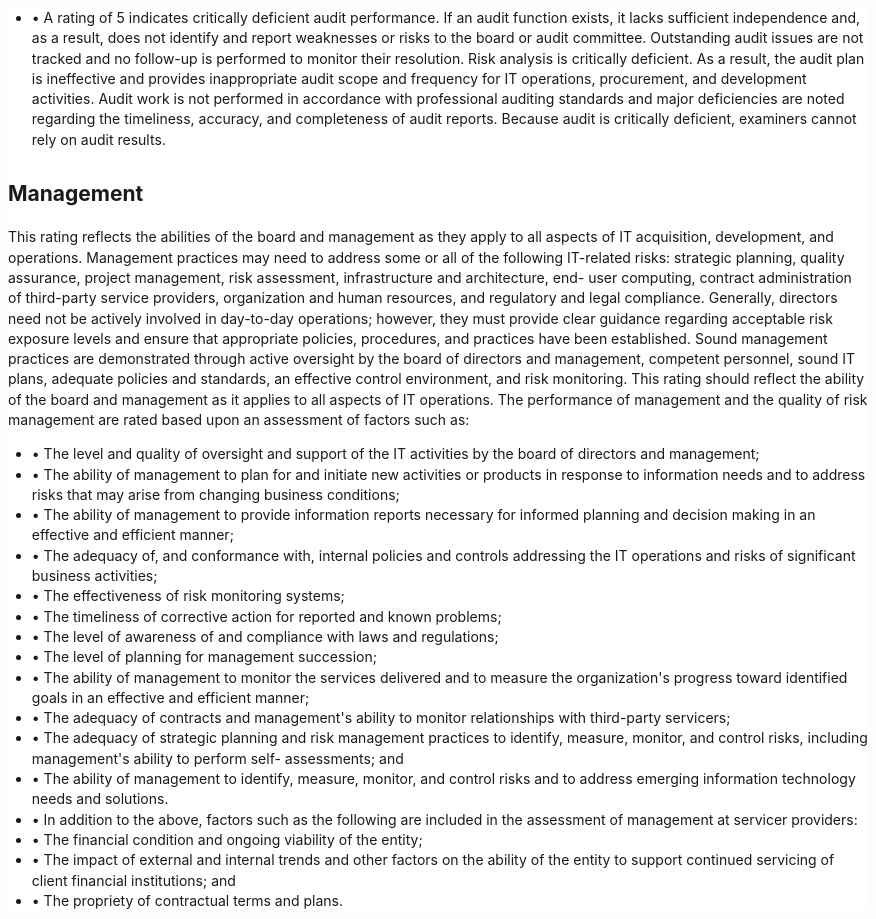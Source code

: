 * • A rating of 5 indicates critically deficient audit performance. If an audit function exists, it lacks sufficient independence and, as a result, does not identify and report weaknesses or risks to the board or audit committee. Outstanding audit issues are not tracked and no follow-up is performed to monitor their resolution. Risk analysis is critically deficient. As a result, the audit plan is ineffective and provides inappropriate audit scope and frequency for IT operations, procurement, and development activities. Audit work is not performed in accordance with professional auditing standards and major deficiencies are noted regarding the timeliness, accuracy, and completeness of audit reports. Because audit is critically deficient, examiners cannot rely on audit results.
## Management 

This rating reflects the abilities of the board and management as they apply to all aspects of IT acquisition, development, and operations. Management practices may need to address some or all of the following IT-related risks: strategic planning, quality assurance, project management, risk assessment, infrastructure and architecture, end- user computing, contract administration of third-party service providers, organization and human resources, and regulatory and legal compliance. Generally, directors need not be actively involved in day-to-day operations; however, they must provide clear guidance regarding acceptable risk exposure levels and ensure that appropriate policies, procedures, and practices have been established. Sound management practices are demonstrated through active oversight by the board of directors and management, competent personnel, sound IT plans, adequate policies and standards, an effective control environment, and risk monitoring. This rating should reflect the ability of the board and management as it applies to all aspects of IT operations. The performance of management and the quality of risk management are rated based upon an assessment of factors such as: 

* • The level and quality of oversight and support of the IT activities by the board of directors and management;
* • The ability of management to plan for and initiate new activities or products in response to information needs and to address risks that may arise from changing business conditions;
* • The ability of management to provide information reports necessary for informed planning and decision making in an effective and efficient manner;
* • The adequacy of, and conformance with, internal policies and controls addressing the IT operations and risks of significant business activities;
* • The effectiveness of risk monitoring systems;
* • The timeliness of corrective action for reported and known problems;
* • The level of awareness of and compliance with laws and regulations;
* • The level of planning for management succession;
* • The ability of management to monitor the services delivered and to measure the organization's progress toward identified goals in an effective and efficient manner;
* • The adequacy of contracts and management's ability to monitor relationships with third-party servicers;
* • The adequacy of strategic planning and risk management practices to identify, measure, monitor, and control risks, including management's ability to perform self- assessments; and
* • The ability of management to identify, measure, monitor, and control risks and to address emerging information technology needs and solutions.
* • In addition to the above, factors such as the following are included in the assessment of management at servicer providers:
* • The financial condition and ongoing viability of the entity;
* • The impact of external and internal trends and other factors on the ability of the entity to support continued servicing of client financial institutions; and
* • The propriety of contractual terms and plans.
